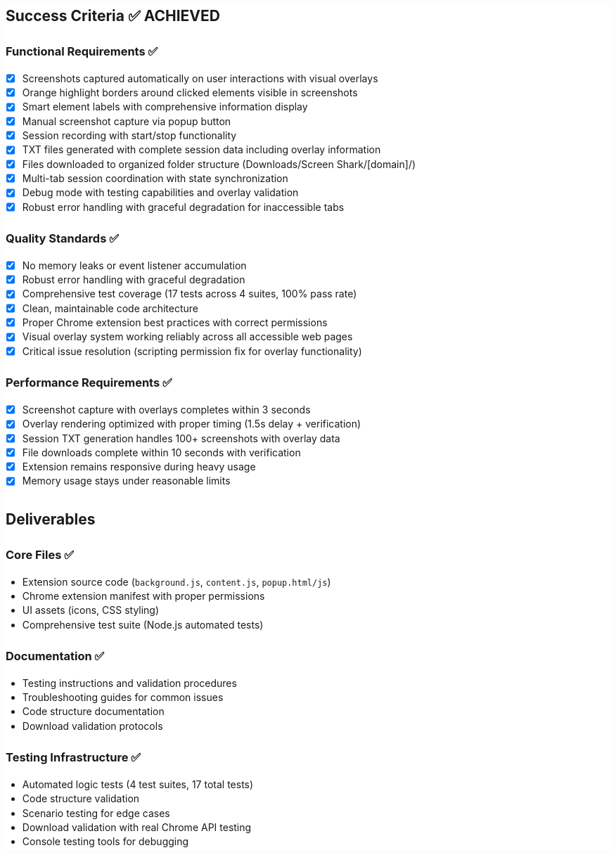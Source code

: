 ## Success Criteria ✅ ACHIEVED

### Functional Requirements ✅
- [x] Screenshots captured automatically on user interactions with visual overlays
- [x] Orange highlight borders around clicked elements visible in screenshots
- [x] Smart element labels with comprehensive information display
- [x] Manual screenshot capture via popup button
- [x] Session recording with start/stop functionality
- [x] TXT files generated with complete session data including overlay information
- [x] Files downloaded to organized folder structure (Downloads/Screen Shark/[domain]/)
- [x] Multi-tab session coordination with state synchronization
- [x] Debug mode with testing capabilities and overlay validation
- [x] Robust error handling with graceful degradation for inaccessible tabs

### Quality Standards ✅
- [x] No memory leaks or event listener accumulation
- [x] Robust error handling with graceful degradation
- [x] Comprehensive test coverage (17 tests across 4 suites, 100% pass rate)
- [x] Clean, maintainable code architecture
- [x] Proper Chrome extension best practices with correct permissions
- [x] Visual overlay system working reliably across all accessible web pages
- [x] Critical issue resolution (scripting permission fix for overlay functionality)

### Performance Requirements ✅
- [x] Screenshot capture with overlays completes within 3 seconds
- [x] Overlay rendering optimized with proper timing (1.5s delay + verification)
- [x] Session TXT generation handles 100+ screenshots with overlay data
- [x] File downloads complete within 10 seconds with verification
- [x] Extension remains responsive during heavy usage
- [x] Memory usage stays under reasonable limits

## Deliverables

### Core Files ✅
- Extension source code (`background.js`, `content.js`, `popup.html/js`)
- Chrome extension manifest with proper permissions
- UI assets (icons, CSS styling)
- Comprehensive test suite (Node.js automated tests)

### Documentation ✅
- Testing instructions and validation procedures
- Troubleshooting guides for common issues
- Code structure documentation
- Download validation protocols

### Testing Infrastructure ✅
- Automated logic tests (4 test suites, 17 total tests)
- Code structure validation
- Scenario testing for edge cases
- Download validation with real Chrome API testing
- Console testing tools for debugging
